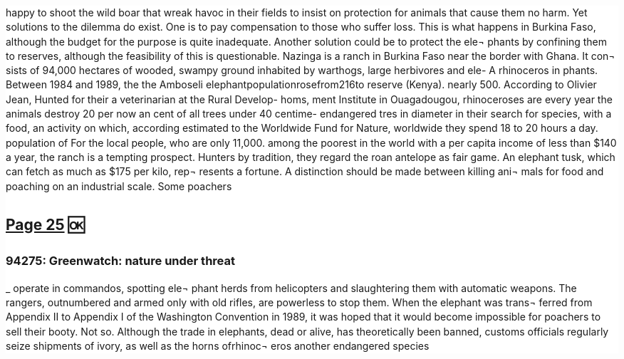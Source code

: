 happy to shoot the wild boar that
wreak havoc in their fields to insist on
protection for animals that cause
them no harm. Yet solutions to the
dilemma do exist. One is to pay
compensation to those who suffer
loss. This is what happens in Burkina
Faso, although the budget for the
purpose is quite inadequate. Another
solution could be to protect the ele¬
phants by confining them to
reserves, although the feasibility of
this is questionable.
Nazinga is a ranch in Burkina Faso
near the border with Ghana. It con¬
sists of 94,000 hectares of wooded,
swampy ground inhabited by
warthogs, large herbivores and ele-
A rhinoceros in phants. Between 1984 and 1989, the
the Amboseli elephantpopulationrosefrom216to
reserve (Kenya). nearly 500. According to Olivier Jean,
Hunted for their a veterinarian at the Rural Develop-
homs, ment Institute in Ouagadougou,
rhinoceroses are every year the animals destroy 20 per
now an cent of all trees under 40 centime-
endangered tres in diameter in their search for
species, with a food, an activity on which, according
estimated to the Worldwide Fund for Nature,
worldwide they spend 18 to 20 hours a day.
population of For the local people, who are
only 11,000. among the poorest in the world with
a per capita income of less than $140
a year, the ranch is a tempting
prospect. Hunters by tradition, they
regard the roan antelope as fair
game. An elephant tusk, which can
fetch as much as $175 per kilo, rep¬
resents a fortune. A distinction
should be made between killing ani¬
mals for food and poaching on an
industrial scale. Some poachers
## [Page 25](https://demo.humlab.umu.se/courier/094277engo.pdf#page=25) 🆗
### 94275: Greenwatch: nature under threat
_
operate in commandos, spotting ele¬
phant herds from helicopters and
slaughtering them with automatic
weapons. The rangers, outnumbered
and armed only with old rifles, are
powerless to stop them.
When the elephant was trans¬
ferred from Appendix II to Appendix
I of the Washington Convention in
1989, it was hoped that it would
become impossible for poachers to
sell their booty. Not so. Although the
trade in elephants, dead or alive, has
theoretically been banned, customs
officials regularly seize shipments of
ivory, as well as the horns ofrhinoc¬
eros another endangered species